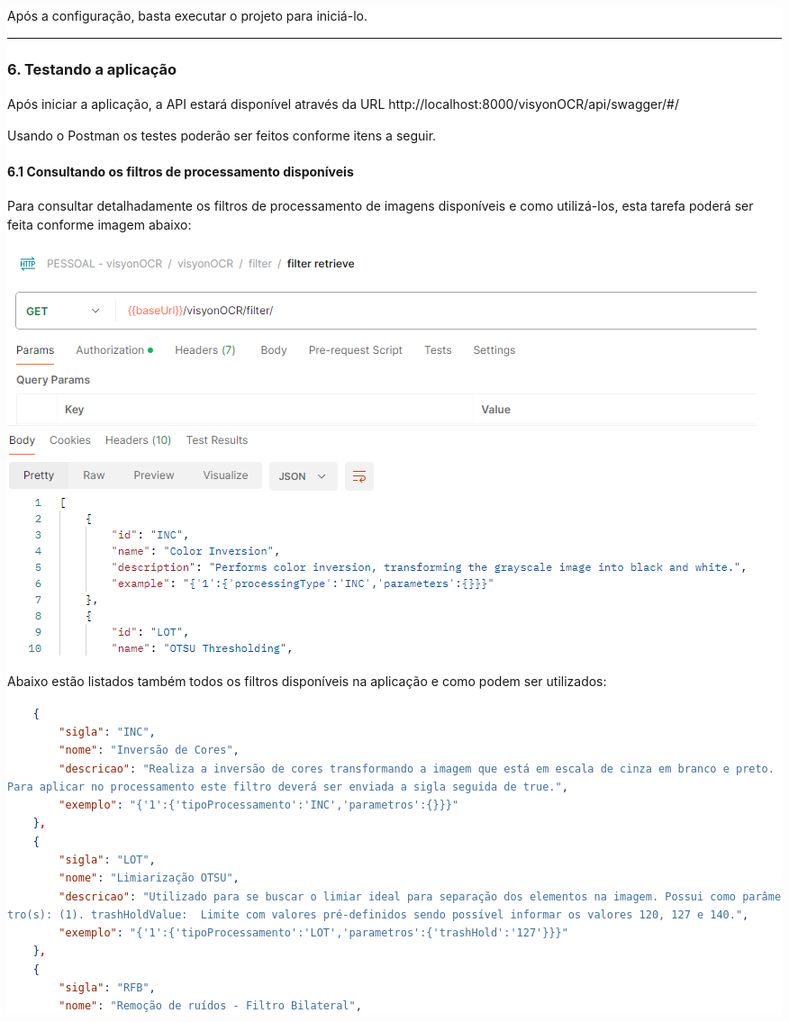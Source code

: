
Após a configuração, basta executar o projeto para iniciá-lo.

---
### 6. Testando a aplicação
Após iniciar a aplicação, a API estará disponível através da URL http://localhost:8000/visyonOCR/api/swagger/#/

Usando o Postman os testes poderão ser feitos conforme itens a seguir.

#### 6.1 Consultando os filtros de processamento disponíveis

Para consultar detalhadamente os filtros de processamento de imagens disponíveis e como utilizá-los, esta tarefa poderá ser feita conforme imagem abaixo: 

![postmanConsultaFiltros.PNG](readmeimg/postmanConsultaFiltros.PNG)

Abaixo estão listados também todos os filtros disponíveis na aplicação e como podem ser utilizados:
```json
    {
        "sigla": "INC",
        "nome": "Inversão de Cores",
        "descricao": "Realiza a inversão de cores transformando a imagem que está em escala de cinza em branco e preto. Para aplicar no processamento este filtro deverá ser enviada a sigla seguida de true.",
        "exemplo": "{'1':{'tipoProcessamento':'INC','parametros':{}}}"
    },
    {
        "sigla": "LOT",
        "nome": "Limiarização OTSU",
        "descricao": "Utilizado para se buscar o limiar ideal para separação dos elementos na imagem. Possui como parâmetro(s): (1). trashHoldValue:  Limite com valores pré-definidos sendo possível informar os valores 120, 127 e 140.",
        "exemplo": "{'1':{'tipoProcessamento':'LOT','parametros':{'trashHold':'127'}}}"
    },
    {
        "sigla": "RFB",
        "nome": "Remoção de ruídos - Filtro Bilateral",
```